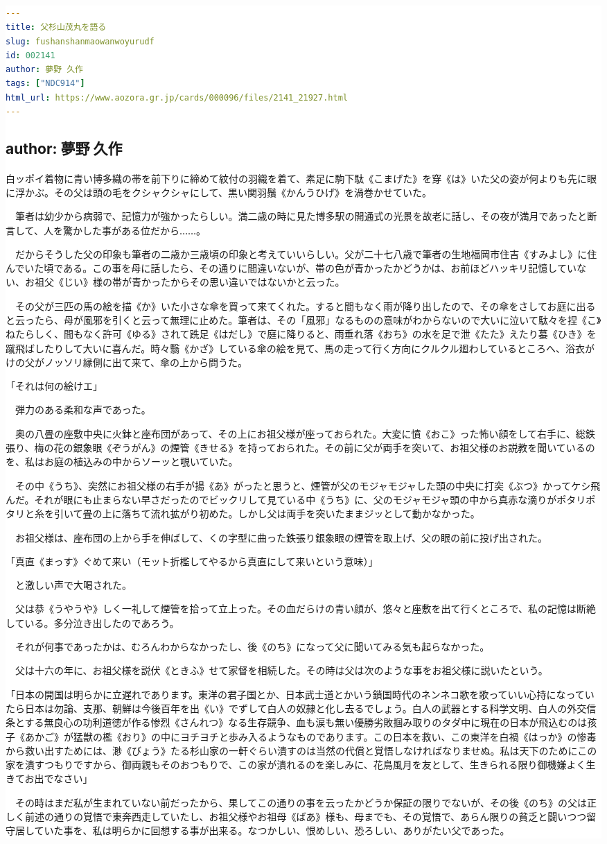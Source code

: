```yaml
---
title: 父杉山茂丸を語る
slug: fushanshanmaowanwoyurudf
id: 002141
author: 夢野 久作
tags: ["NDC914"]
html_url: https://www.aozora.gr.jp/cards/000096/files/2141_21927.html
---
```


## author: 夢野 久作

白ッポイ着物に青い博多織の帯を前下りに締めて紋付の羽織を着て、素足に駒下駄《こまげた》を穿《は》いた父の姿が何よりも先に眼に浮かぶ。その父は頭の毛をクシャクシャにして、黒い関羽鬚《かんうひげ》を渦巻かせていた。

　筆者は幼少から病弱で、記憶力が強かったらしい。満二歳の時に見た博多駅の開通式の光景を故老に話し、その夜が満月であったと断言して、人を驚かした事がある位だから……。

　だからそうした父の印象も筆者の二歳か三歳頃の印象と考えていいらしい。父が二十七八歳で筆者の生地福岡市住吉《すみよし》に住んでいた頃である。この事を母に話したら、その通りに間違いないが、帯の色が青かったかどうかは、お前ほどハッキリ記憶していない、お祖父《じい》様の帯が青かったからその思い違いではないかと云った。



　その父が三匹の馬の絵を描《か》いた小さな傘を買って来てくれた。すると間もなく雨が降り出したので、その傘をさしてお庭に出ると云ったら、母が風邪を引くと云って無理に止めた。筆者は、その「風邪」なるものの意味がわからないので大いに泣いて駄々を捏《こ》ねたらしく、間もなく許可《ゆる》されて跣足《はだし》で庭に降りると、雨垂れ落《おち》の水を足で泄《たた》えたり蟇《ひき》を蹴飛ばしたりして大いに喜んだ。時々翳《かざ》している傘の絵を見て、馬の走って行く方向にクルクル廻わしているところへ、浴衣がけの父がノッソリ縁側に出て来て、傘の上から問うた。

「それは何の絵けエ」

　弾力のある柔和な声であった。



　奥の八畳の座敷中央に火鉢と座布団があって、その上にお祖父様が座っておられた。大変に憤《おこ》った怖い顔をして右手に、総鉄張り、梅の花の銀象眼《ぞうがん》の煙管《きせる》を持っておられた。その前に父が両手を突いて、お祖父様のお説教を聞いているのを、私はお庭の植込みの中からソーッと覗いていた。

　その中《うち》、突然にお祖父様の右手が揚《あ》がったと思うと、煙管が父のモジャモジャした頭の中央に打突《ぶつ》かってケシ飛んだ。それが眼にも止まらない早さだったのでビックリして見ている中《うち》に、父のモジャモジャ頭の中から真赤な滴りがポタリポタリと糸を引いて畳の上に落ちて流れ拡がり初めた。しかし父は両手を突いたままジッとして動かなかった。

　お祖父様は、座布団の上から手を伸ばして、くの字型に曲った鉄張り銀象眼の煙管を取上げ、父の眼の前に投げ出された。

「真直《まっす》ぐめて来い（モット折檻してやるから真直にして来いという意味）」

　と激しい声で大喝された。

　父は恭《うやうや》しく一礼して煙管を拾って立上った。その血だらけの青い顔が、悠々と座敷を出て行くところで、私の記憶は断絶している。多分泣き出したのであろう。

　それが何事であったかは、むろんわからなかったし、後《のち》になって父に聞いてみる気も起らなかった。



　父は十六の年に、お祖父様を説伏《ときふ》せて家督を相続した。その時は父は次のような事をお祖父様に説いたという。

「日本の開国は明らかに立遅れであります。東洋の君子国とか、日本武士道とかいう鎖国時代のネンネコ歌を歌っていい心持になっていたら日本は勿論、支那、朝鮮は今後百年を出《い》でずして白人の奴隷と化し去るでしょう。白人の武器とする科学文明、白人の外交信条とする無良心の功利道徳が作る惨烈《さんれつ》なる生存競争、血も涙も無い優勝劣敗掴み取りのタダ中に現在の日本が飛込むのは孩子《あかご》が猛獣の檻《おり》の中にヨチヨチと歩み入るようなものであります。この日本を救い、この東洋を白禍《はっか》の惨毒から救い出すためには、渺《びょう》たる杉山家の一軒ぐらい潰すのは当然の代償と覚悟しなければなりませぬ。私は天下のためにこの家を潰すつもりですから、御両親もそのおつもりで、この家が潰れるのを楽しみに、花鳥風月を友として、生きられる限り御機嫌よく生きてお出でなさい」

　その時はまだ私が生まれていない前だったから、果してこの通りの事を云ったかどうか保証の限りでないが、その後《のち》の父は正しく前述の通りの覚悟で東奔西走していたし、お祖父様やお祖母《ばあ》様も、母までも、その覚悟で、あらん限りの貧乏と闘いつつ留守居していた事を、私は明らかに回想する事が出来る。なつかしい、恨めしい、恐ろしい、ありがたい父であった。
